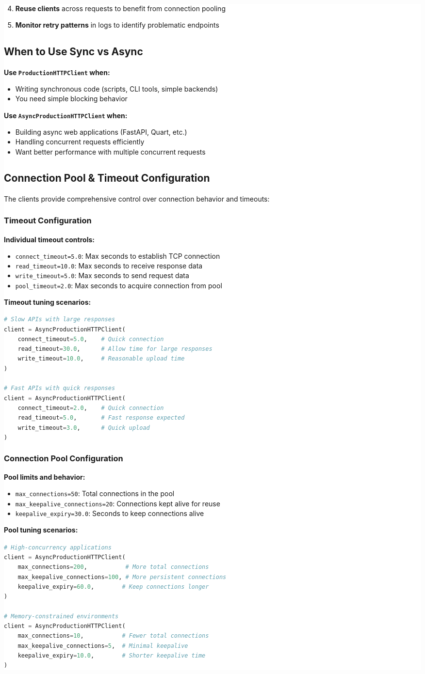 4. **Reuse clients** across requests to benefit from connection pooling

5. **Monitor retry patterns** in logs to identify problematic endpoints

## When to Use Sync vs Async

**Use `ProductionHTTPClient` when:**
- Writing synchronous code (scripts, CLI tools, simple backends)
- You need simple blocking behavior

**Use `AsyncProductionHTTPClient` when:**
- Building async web applications (FastAPI, Quart, etc.)
- Handling concurrent requests efficiently
- Want better performance with multiple concurrent requests

## Connection Pool & Timeout Configuration

The clients provide comprehensive control over connection behavior and timeouts:

### Timeout Configuration

**Individual timeout controls:**
- `connect_timeout=5.0`: Max seconds to establish TCP connection
- `read_timeout=10.0`: Max seconds to receive response data  
- `write_timeout=5.0`: Max seconds to send request data
- `pool_timeout=2.0`: Max seconds to acquire connection from pool

**Timeout tuning scenarios:**
```python
# Slow APIs with large responses
client = AsyncProductionHTTPClient(
    connect_timeout=5.0,    # Quick connection
    read_timeout=30.0,      # Allow time for large responses
    write_timeout=10.0,     # Reasonable upload time
)

# Fast APIs with quick responses  
client = AsyncProductionHTTPClient(
    connect_timeout=2.0,    # Quick connection
    read_timeout=5.0,       # Fast response expected
    write_timeout=3.0,      # Quick upload
)
```

### Connection Pool Configuration

**Pool limits and behavior:**
- `max_connections=50`: Total connections in the pool
- `max_keepalive_connections=20`: Connections kept alive for reuse
- `keepalive_expiry=30.0`: Seconds to keep connections alive

**Pool tuning scenarios:**
```python
# High-concurrency applications
client = AsyncProductionHTTPClient(
    max_connections=200,           # More total connections
    max_keepalive_connections=100, # More persistent connections
    keepalive_expiry=60.0,        # Keep connections longer
)

# Memory-constrained environments
client = AsyncProductionHTTPClient(
    max_connections=10,           # Fewer total connections
    max_keepalive_connections=5,  # Minimal keepalive
    keepalive_expiry=10.0,        # Shorter keepalive time
)
```